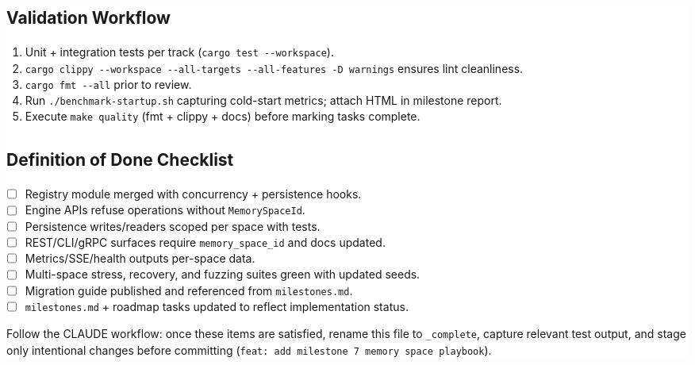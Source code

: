 ## Validation Workflow
1. Unit + integration tests per track (`cargo test --workspace`).
2. `cargo clippy --workspace --all-targets --all-features -D warnings` ensures lint cleanliness.
3. `cargo fmt --all` prior to review.
4. Run `./benchmark-startup.sh` capturing cold-start metrics; attach HTML in milestone report.
5. Execute `make quality` (fmt + clippy + docs) before marking tasks complete.

## Definition of Done Checklist
- [ ] Registry module merged with concurrency + persistence hooks.
- [ ] Engine APIs refuse operations without `MemorySpaceId`.
- [ ] Persistence writes/readers scoped per space with tests.
- [ ] REST/CLI/gRPC surfaces require `memory_space_id` and docs updated.
- [ ] Metrics/SSE/health outputs per-space data.
- [ ] Multi-space stress, recovery, and fuzzing suites green with updated seeds.
- [ ] Migration guide published and referenced from `milestones.md`.
- [ ] `milestones.md` + roadmap tasks updated to reflect implementation status.

Follow the CLAUDE workflow: once these items are satisfied, rename this file to `_complete`, capture relevant test output, and stage only intentional changes before committing (`feat: add milestone 7 memory space playbook`).
